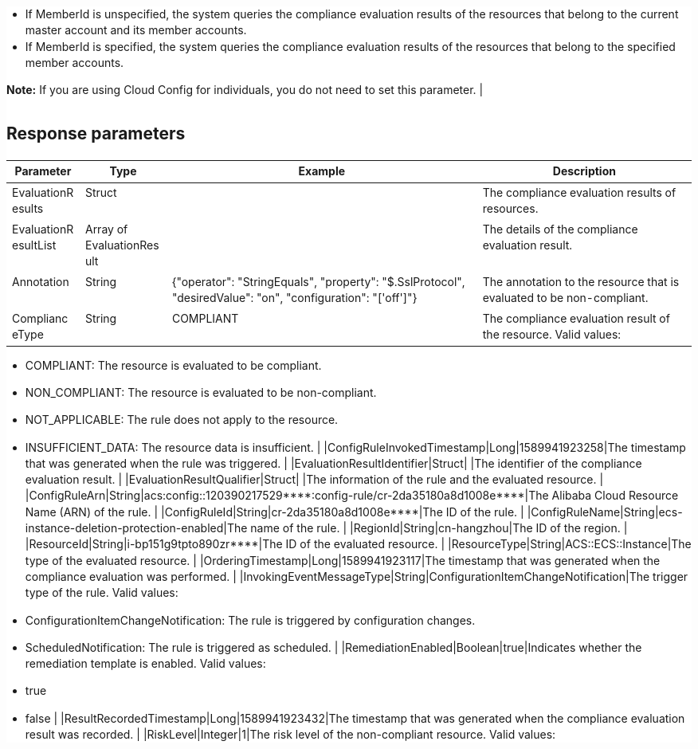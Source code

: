  -   If MemberId is unspecified, the system queries the compliance evaluation results of the resources that belong to the current master account and its member accounts.
-   If MemberId is specified, the system queries the compliance evaluation results of the resources that belong to the specified member accounts.

 **Note:** If you are using Cloud Config for individuals, you do not need to set this parameter. |

## Response parameters

|Parameter|Type|Example|Description|
|---------|----|-------|-----------|
|EvaluationResults|Struct| |The compliance evaluation results of resources. |
|EvaluationResultList|Array of EvaluationResult| |The details of the compliance evaluation result. |
|Annotation|String|\{"operator": "StringEquals", "property": "$.SslProtocol", "desiredValue": "on", "configuration": "\['off'\]"\}|The annotation to the resource that is evaluated to be non-compliant. |
|ComplianceType|String|COMPLIANT|The compliance evaluation result of the resource. Valid values:

 -   COMPLIANT: The resource is evaluated to be compliant.
-   NON\_COMPLIANT: The resource is evaluated to be non-compliant.
-   NOT\_APPLICABLE: The rule does not apply to the resource.
-   INSUFFICIENT\_DATA: The resource data is insufficient. |
|ConfigRuleInvokedTimestamp|Long|1589941923258|The timestamp that was generated when the rule was triggered. |
|EvaluationResultIdentifier|Struct| |The identifier of the compliance evaluation result. |
|EvaluationResultQualifier|Struct| |The information of the rule and the evaluated resource. |
|ConfigRuleArn|String|acs:config::120390217529\*\*\*\*:config-rule/cr-2da35180a8d1008e\*\*\*\*|The Alibaba Cloud Resource Name \(ARN\) of the rule. |
|ConfigRuleId|String|cr-2da35180a8d1008e\*\*\*\*|The ID of the rule. |
|ConfigRuleName|String|ecs-instance-deletion-protection-enabled|The name of the rule. |
|RegionId|String|cn-hangzhou|The ID of the region. |
|ResourceId|String|i-bp151g9tpto890zr\*\*\*\*|The ID of the evaluated resource. |
|ResourceType|String|ACS::ECS::Instance|The type of the evaluated resource. |
|OrderingTimestamp|Long|1589941923117|The timestamp that was generated when the compliance evaluation was performed. |
|InvokingEventMessageType|String|ConfigurationItemChangeNotification|The trigger type of the rule. Valid values:

 -   ConfigurationItemChangeNotification: The rule is triggered by configuration changes.
-   ScheduledNotification: The rule is triggered as scheduled. |
|RemediationEnabled|Boolean|true|Indicates whether the remediation template is enabled. Valid values:

 -   true
-   false |
|ResultRecordedTimestamp|Long|1589941923432|The timestamp that was generated when the compliance evaluation result was recorded. |
|RiskLevel|Integer|1|The risk level of the non-compliant resource. Valid values:
